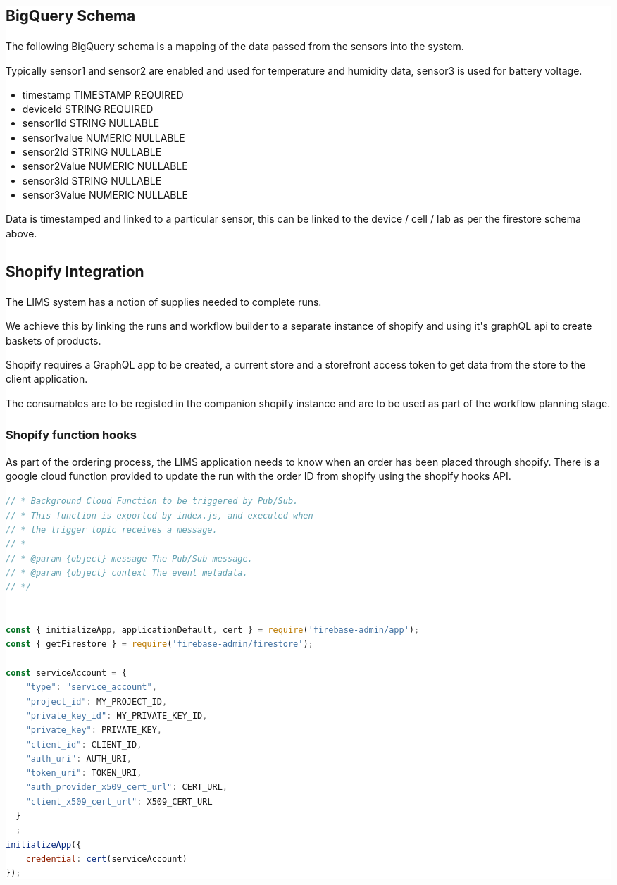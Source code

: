 ## BigQuery Schema

 The following BigQuery schema is a mapping of the data passed from the sensors into the system.

 Typically sensor1 and sensor2 are enabled and used for temperature and humidity data, sensor3 is used for battery voltage.
 
 - timestamp TIMESTAMP REQUIRED
 - deviceId STRING REQUIRED
 - sensor1Id STRING NULLABLE
 - sensor1value NUMERIC NULLABLE
 - sensor2Id STRING NULLABLE
 - sensor2Value NUMERIC NULLABLE
 - sensor3Id STRING NULLABLE
 - sensor3Value NUMERIC NULLABLE


Data is timestamped and linked to a particular sensor, this can be linked to the device / cell / lab as per the firestore schema above.

## Shopify Integration

The LIMS system has a notion of supplies needed to complete runs.

We achieve this by linking the runs and workflow builder to a separate instance of shopify and using it's graphQL api to create baskets of products.

Shopify requires a GraphQL app to be created, a current store and a storefront access token to get data from the store to the client application.

The consumables are to be registed in the companion shopify instance and are to be used as part of the workflow planning stage.

### Shopify function hooks

  As part of the ordering process, the LIMS application needs to know when an order has been placed through shopify. There is a google cloud function provided to update the run with the order ID from shopify using the shopify hooks API.

```js
// * Background Cloud Function to be triggered by Pub/Sub.
// * This function is exported by index.js, and executed when
// * the trigger topic receives a message.
// *
// * @param {object} message The Pub/Sub message.
// * @param {object} context The event metadata.
// */


const { initializeApp, applicationDefault, cert } = require('firebase-admin/app');
const { getFirestore } = require('firebase-admin/firestore');

const serviceAccount = {
    "type": "service_account",
    "project_id": MY_PROJECT_ID,
    "private_key_id": MY_PRIVATE_KEY_ID,
    "private_key": PRIVATE_KEY,
    "client_id": CLIENT_ID,
    "auth_uri": AUTH_URI,
    "token_uri": TOKEN_URI,
    "auth_provider_x509_cert_url": CERT_URL,
    "client_x509_cert_url": X509_CERT_URL
  }
  ;
initializeApp({
    credential: cert(serviceAccount)
});
```